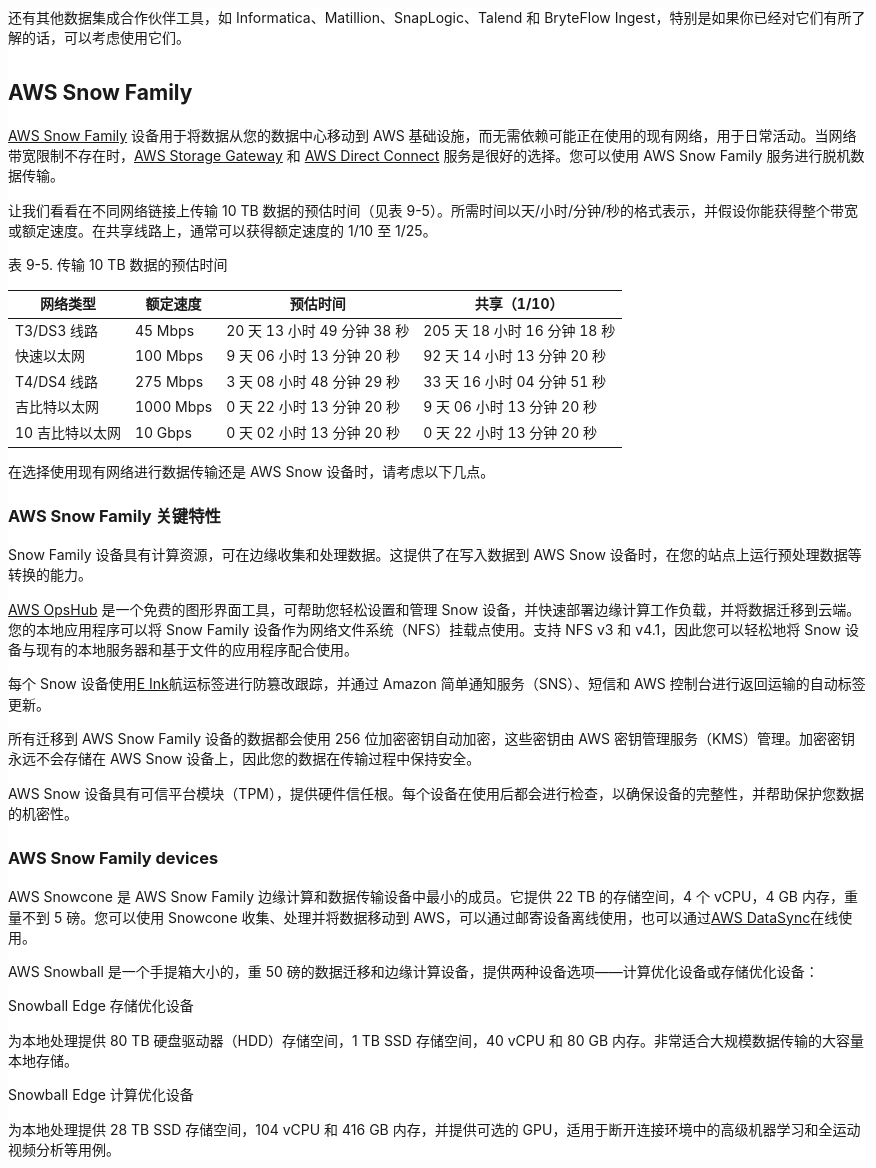 还有其他数据集成合作伙伴工具，如 Informatica、Matillion、SnapLogic、Talend 和 BryteFlow Ingest，特别是如果你已经对它们有所了解的话，可以考虑使用它们。

## AWS Snow Family

[AWS Snow Family](https://aws.amazon.com/snow) 设备用于将数据从您的数据中心移动到 AWS 基础设施，而无需依赖可能正在使用的现有网络，用于日常活动。当网络带宽限制不存在时，[AWS Storage Gateway](https://aws.amazon.com/storagegateway) 和 [AWS Direct Connect](https://aws.amazon.com/directconnect) 服务是很好的选择。您可以使用 AWS Snow Family 服务进行脱机数据传输。

让我们看看在不同网络链接上传输 10 TB 数据的预估时间（见表 9-5）。所需时间以天/小时/分钟/秒的格式表示，并假设你能获得整个带宽或额定速度。在共享线路上，通常可以获得额定速度的 1/10 至 1/25。

表 9-5\. 传输 10 TB 数据的预估时间

| 网络类型 | 额定速度 | 预估时间 | 共享（1/10） |
| --- | --- | --- | --- |
| T3/DS3 线路 | 45 Mbps | 20 天 13 小时 49 分钟 38 秒 | 205 天 18 小时 16 分钟 18 秒 |
| 快速以太网 | 100 Mbps | 9 天 06 小时 13 分钟 20 秒 | 92 天 14 小时 13 分钟 20 秒 |
| T4/DS4 线路 | 275 Mbps | 3 天 08 小时 48 分钟 29 秒 | 33 天 16 小时 04 分钟 51 秒 |
| 吉比特以太网 | 1000 Mbps | 0 天 22 小时 13 分钟 20 秒 | 9 天 06 小时 13 分钟 20 秒 |
| 10 吉比特以太网 | 10 Gbps | 0 天 02 小时 13 分钟 20 秒 | 0 天 22 小时 13 分钟 20 秒 |

在选择使用现有网络进行数据传输还是 AWS Snow 设备时，请考虑以下几点。

### AWS Snow Family 关键特性

Snow Family 设备具有计算资源，可在边缘收集和处理数据。这提供了在写入数据到 AWS Snow 设备时，在您的站点上运行预处理数据等转换的能力。

[AWS OpsHub](https://oreil.ly/08UmM) 是一个免费的图形界面工具，可帮助您轻松设置和管理 Snow 设备，并快速部署边缘计算工作负载，并将数据迁移到云端。您的本地应用程序可以将 Snow Family 设备作为网络文件系统（NFS）挂载点使用。支持 NFS v3 和 v4.1，因此您可以轻松地将 Snow 设备与现有的本地服务器和基于文件的应用程序配合使用。

每个 Snow 设备使用[E Ink](https://oreil.ly/AUIdX)航运标签进行防篡改跟踪，并通过 Amazon 简单通知服务（SNS）、短信和 AWS 控制台进行返回运输的自动标签更新。

所有迁移到 AWS Snow Family 设备的数据都会使用 256 位加密密钥自动加密，这些密钥由 AWS 密钥管理服务（KMS）管理。加密密钥永远不会存储在 AWS Snow 设备上，因此您的数据在传输过程中保持安全。

AWS Snow 设备具有可信平台模块（TPM），提供硬件信任根。每个设备在使用后都会进行检查，以确保设备的完整性，并帮助保护您数据的机密性。

### AWS Snow Family devices

AWS Snowcone 是 AWS Snow Family 边缘计算和数据传输设备中最小的成员。它提供 22 TB 的存储空间，4 个 vCPU，4 GB 内存，重量不到 5 磅。您可以使用 Snowcone 收集、处理并将数据移动到 AWS，可以通过邮寄设备离线使用，也可以通过[AWS DataSync](https://aws.amazon.com/datasync)在线使用。

AWS Snowball 是一个手提箱大小的，重 50 磅的数据迁移和边缘计算设备，提供两种设备选项——计算优化设备或存储优化设备：

Snowball Edge 存储优化设备

为本地处理提供 80 TB 硬盘驱动器（HDD）存储空间，1 TB SSD 存储空间，40 vCPU 和 80 GB 内存。非常适合大规模数据传输的大容量本地存储。

Snowball Edge 计算优化设备

为本地处理提供 28 TB SSD 存储空间，104 vCPU 和 416 GB 内存，并提供可选的 GPU，适用于断开连接环境中的高级机器学习和全运动视频分析等用例。
